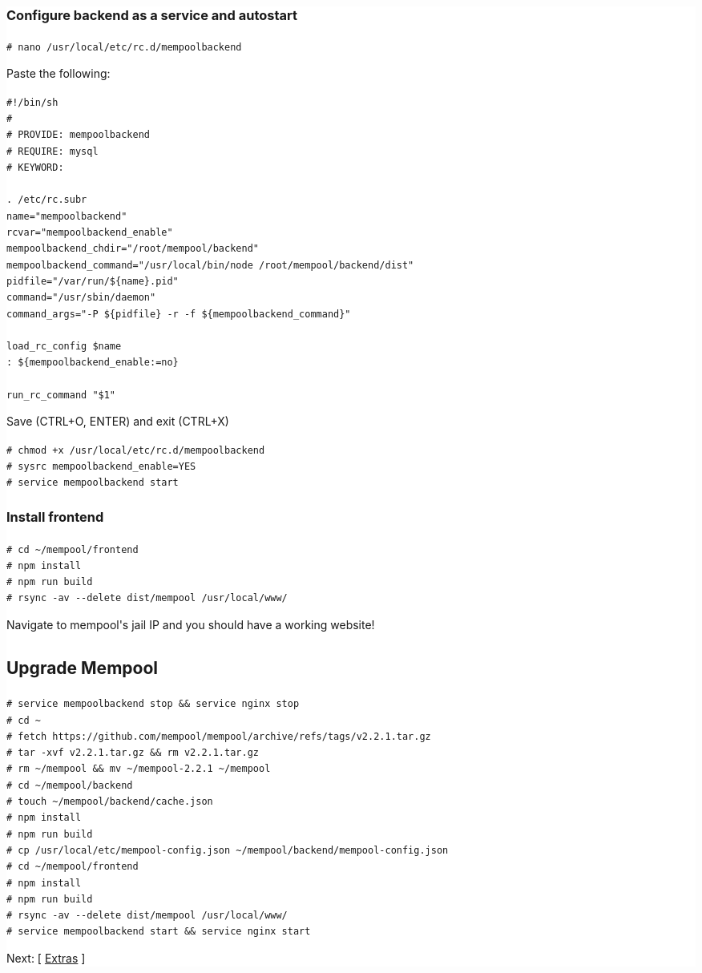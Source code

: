 ### Configure backend as a service and autostart

```
# nano /usr/local/etc/rc.d/mempoolbackend
```

Paste the following:

```
#!/bin/sh
#
# PROVIDE: mempoolbackend
# REQUIRE: mysql
# KEYWORD:

. /etc/rc.subr
name="mempoolbackend"
rcvar="mempoolbackend_enable"
mempoolbackend_chdir="/root/mempool/backend"
mempoolbackend_command="/usr/local/bin/node /root/mempool/backend/dist"
pidfile="/var/run/${name}.pid"
command="/usr/sbin/daemon"
command_args="-P ${pidfile} -r -f ${mempoolbackend_command}"

load_rc_config $name
: ${mempoolbackend_enable:=no}

run_rc_command "$1"
```
Save (CTRL+O, ENTER) and exit (CTRL+X)

```
# chmod +x /usr/local/etc/rc.d/mempoolbackend
# sysrc mempoolbackend_enable=YES
# service mempoolbackend start
```

### Install frontend
```
# cd ~/mempool/frontend
# npm install
# npm run build
# rsync -av --delete dist/mempool /usr/local/www/
```

Navigate to mempool's jail IP and you should have a working website!

## Upgrade Mempool
```
# service mempoolbackend stop && service nginx stop
# cd ~
# fetch https://github.com/mempool/mempool/archive/refs/tags/v2.2.1.tar.gz
# tar -xvf v2.2.1.tar.gz && rm v2.2.1.tar.gz
# rm ~/mempool && mv ~/mempool-2.2.1 ~/mempool
# cd ~/mempool/backend
# touch ~/mempool/backend/cache.json
# npm install
# npm run build
# cp /usr/local/etc/mempool-config.json ~/mempool/backend/mempool-config.json
# cd ~/mempool/frontend
# npm install
# npm run build
# rsync -av --delete dist/mempool /usr/local/www/
# service mempoolbackend start && service nginx start
```

Next: [ [Extras](extras.md) ]
